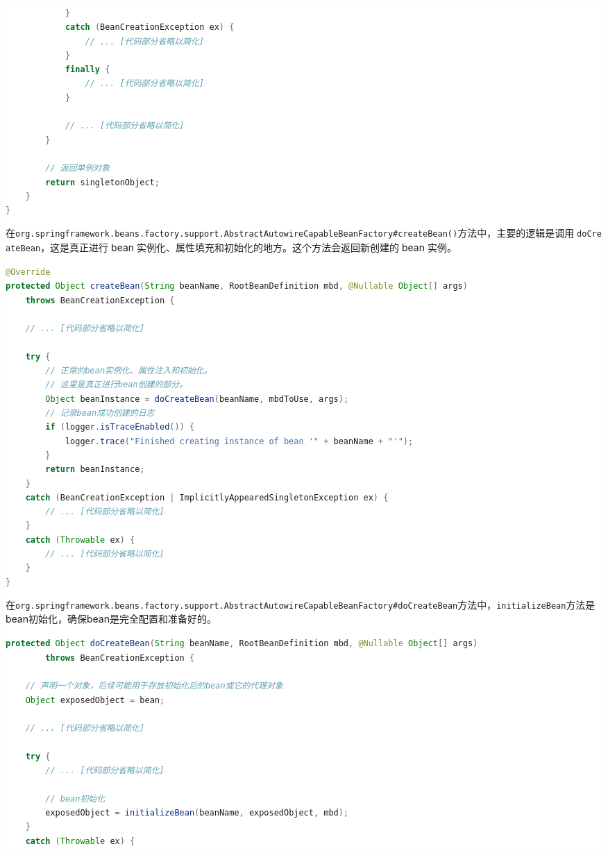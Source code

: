 ```java
            }
            catch (BeanCreationException ex) {
                // ... [代码部分省略以简化]
            }
            finally {
                // ... [代码部分省略以简化]
            }

            // ... [代码部分省略以简化]
        }

        // 返回单例对象
        return singletonObject;
    }
}
```

在`org.springframework.beans.factory.support.AbstractAutowireCapableBeanFactory#createBean()`方法中，主要的逻辑是调用 `doCreateBean`，这是真正进行 bean 实例化、属性填充和初始化的地方。这个方法会返回新创建的 bean 实例。

```java
@Override
protected Object createBean(String beanName, RootBeanDefinition mbd, @Nullable Object[] args)
    throws BeanCreationException {
    
    // ... [代码部分省略以简化]
    
    try {
        // 正常的bean实例化、属性注入和初始化。
        // 这里是真正进行bean创建的部分。
        Object beanInstance = doCreateBean(beanName, mbdToUse, args);
        // 记录bean成功创建的日志
        if (logger.isTraceEnabled()) {
            logger.trace("Finished creating instance of bean '" + beanName + "'");
        }
        return beanInstance;
    }
    catch (BeanCreationException | ImplicitlyAppearedSingletonException ex) {
        // ... [代码部分省略以简化]
    }
    catch (Throwable ex) {
        // ... [代码部分省略以简化]
    }
}
```

在`org.springframework.beans.factory.support.AbstractAutowireCapableBeanFactory#doCreateBean`方法中，`initializeBean`方法是bean初始化，确保bean是完全配置和准备好的。

```java
protected Object doCreateBean(String beanName, RootBeanDefinition mbd, @Nullable Object[] args)
        throws BeanCreationException {

    // 声明一个对象，后续可能用于存放初始化后的bean或它的代理对象
    Object exposedObject = bean;

    // ... [代码部分省略以简化]
    
    try {
        // ... [代码部分省略以简化]
        
        // bean初始化
        exposedObject = initializeBean(beanName, exposedObject, mbd);
    } 
    catch (Throwable ex) {
```